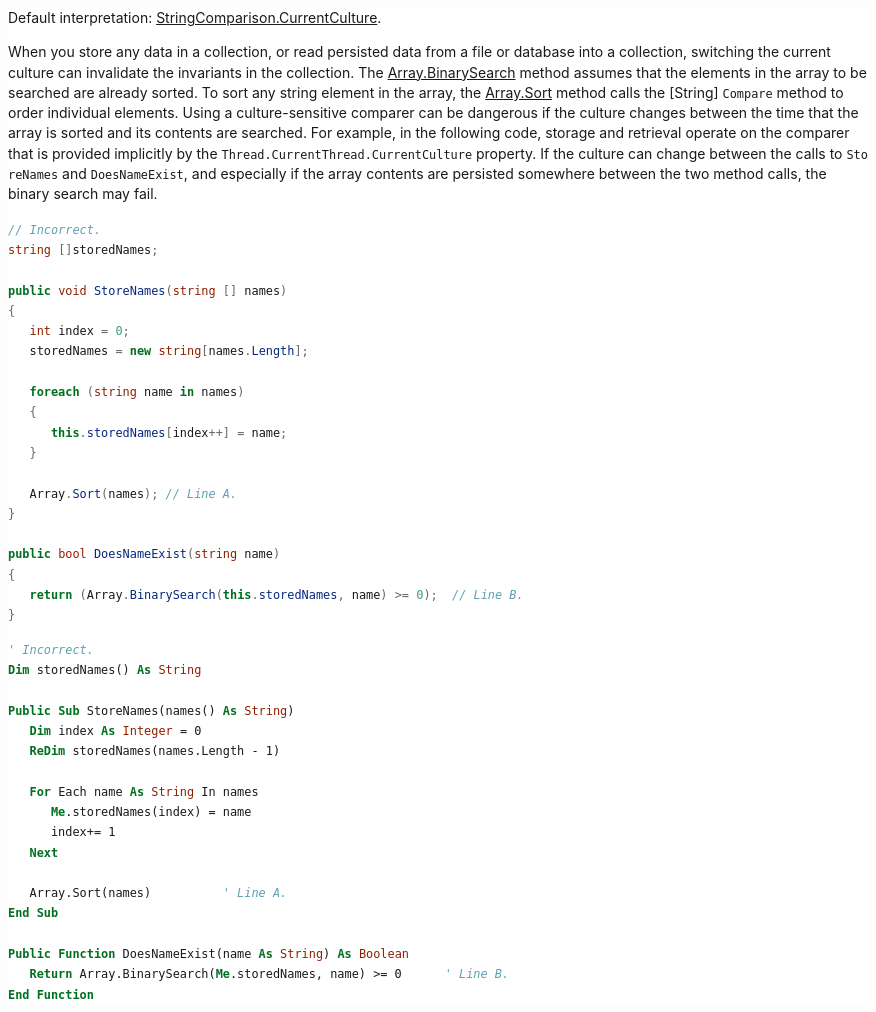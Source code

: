 Default interpretation: [StringComparison.CurrentCulture](xref:System.StringComparison.CurrentCulture).

When you store any data in a collection, or read persisted data from a file or database into a collection, switching the current culture can invalidate the invariants in the collection. The [Array.BinarySearch](xref:System.Array.BinarySearch(System.Array,System.Object)) method assumes that the elements in the array to be searched are already sorted. To sort any string element in the array, the [Array.Sort](xref:System.Array.Sort(System.Array)) method calls the [String] `Compare` method to order individual elements. Using a culture-sensitive comparer can be dangerous if the culture changes between the time that the array is sorted and its contents are searched. For example, in the following code, storage and retrieval operate on the comparer that is provided implicitly by the `Thread.CurrentThread.CurrentCulture` property. If the culture can change between the calls to `StoreNames` and `DoesNameExist`, and especially if the array contents are persisted somewhere between the two method calls, the binary search may fail. 

```csharp
// Incorrect.
string []storedNames;

public void StoreNames(string [] names)
{
   int index = 0;
   storedNames = new string[names.Length];

   foreach (string name in names)
   {
      this.storedNames[index++] = name;
   }

   Array.Sort(names); // Line A.
}

public bool DoesNameExist(string name)
{
   return (Array.BinarySearch(this.storedNames, name) >= 0);  // Line B.
}
```

```vb
' Incorrect.
Dim storedNames() As String

Public Sub StoreNames(names() As String)
   Dim index As Integer = 0
   ReDim storedNames(names.Length - 1)

   For Each name As String In names
      Me.storedNames(index) = name
      index+= 1
   Next

   Array.Sort(names)          ' Line A.
End Sub

Public Function DoesNameExist(name As String) As Boolean
   Return Array.BinarySearch(Me.storedNames, name) >= 0      ' Line B.
End Function
```
